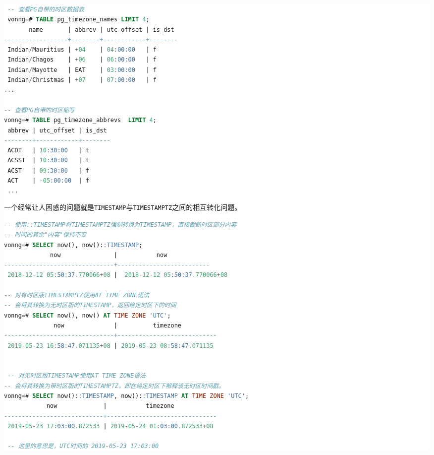 ```sql
 -- 查看PG自带的时区数据表
 vonng=# TABLE pg_timezone_names LIMIT 4;
       name       | abbrev | utc_offset | is_dst
------------------+--------+------------+--------
 Indian/Mauritius | +04    | 04:00:00   | f
 Indian/Chagos    | +06    | 06:00:00   | f
 Indian/Mayotte   | EAT    | 03:00:00   | f
 Indian/Christmas | +07    | 07:00:00   | f
...

-- 查看PG自带的时区缩写
vonng=# TABLE pg_timezone_abbrevs  LIMIT 4;
 abbrev | utc_offset | is_dst
--------+------------+--------
 ACDT   | 10:30:00   | t
 ACSST  | 10:30:00   | t
 ACST   | 09:30:00   | f
 ACT    | -05:00:00  | f
 ...
```

一个经常让人困惑的问题就是`TIMESTAMP`与`TIMESTAMPTZ`之间的相互转化问题。

```sql
-- 使用::TIMESTAMP将TIMESTAMPTZ强制转换为TIMESTAMP，直接截断时区部分内容
-- 时间的其余"内容"保持不变
vonng=# SELECT now(), now()::TIMESTAMP;
             now               |           now
-------------------------------+--------------------------
 2018-12-12 05:50:37.770066+08 |  2018-12-12 05:50:37.770066+08

-- 对有时区版TIMESTAMPTZ使用AT TIME ZONE语法
-- 会将其转换为无时区版的TIMESTAMP，返回给定时区下的时间
vonng=# SELECT now(), now() AT TIME ZONE 'UTC';
              now              |          timezone
-------------------------------+----------------------------
 2019-05-23 16:58:47.071135+08 | 2019-05-23 08:58:47.071135
 
 
 -- 对无时区版TIMESTAMP使用AT TIME ZONE语法
-- 会将其转换为带时区版的TIMESTAMPTZ，即在给定时区下解释该无时区时间戳。
vonng=# SELECT now()::TIMESTAMP, now()::TIMESTAMP AT TIME ZONE 'UTC';
            now             |           timezone
----------------------------+-------------------------------
 2019-05-23 17:03:00.872533 | 2019-05-24 01:03:00.872533+08
 
 -- 这里的意思是，UTC时间的 2019-05-23 17:03:00
```

